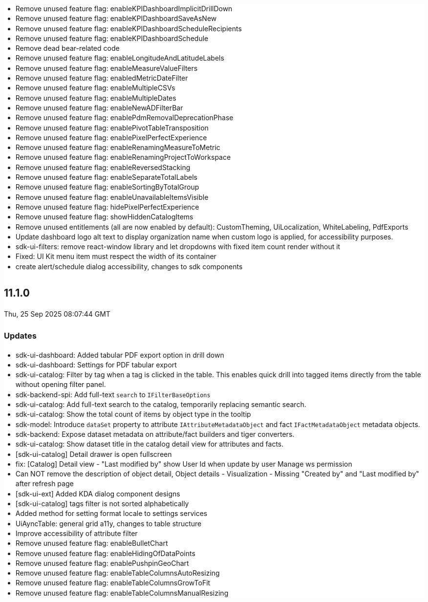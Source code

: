 - Remove unused feature flag: enableKPIDashboardImplicitDrillDown
- Remove unused feature flag: enableKPIDashboardSaveAsNew
- Remove unused feature flag: enableKPIDashboardScheduleRecipients
- Remove unused feature flag: enableKPIDashboardSchedule
- Remove dead bear-related code
- Remove unused feature flag: enableLongitudeAndLatitudeLabels
- Remove unused feature flag: enableMeasureValueFilters
- Remove unused feature flag: enabledMetricDateFilter
- Remove unused feature flag: enableMultipleCSVs
- Remove unused feature flag: enableMultipleDates
- Remove unused feature flag: enableNewADFilterBar
- Remove unused feature flag: enablePdmRemovalDeprecationPhase
- Remove unused feature flag: enablePivotTableTransposition
- Remove unused feature flag: enablePixelPerfectExperience
- Remove unused feature flag: enableRenamingMeasureToMetric
- Remove unused feature flag: enableRenamingProjectToWorkspace
- Remove unused feature flag: enableReversedStacking
- Remove unused feature flag: enableSeparateTotalLabels
- Remove unused feature flag: enableSortingByTotalGroup
- Remove unused feature flag: enableUnavailableItemsVisible
- Remove unused feature flag: hidePixelPerfectExperience
- Remove unused feature flag: showHiddenCatalogItems
- Remove unused entitlements (all are now enabled by default): CustomTheming, UiLocalization, WhiteLabeling, PdfExports
- Update dashboard logo alt text to display organization name when custom logo is applied, for accessibility purposes.
- sdk-ui-filters: remove react-window library and let dropdowns with fixed item count render without it
- Fixed: UI Kit menu item must respect the width of its container
- create alert/schedule dialog accessibility, changes to sdk components

## 11.1.0

Thu, 25 Sep 2025 08:07:44 GMT

### Updates

- sdk-ui-dashboard: Added tabular PDF export option in drill down
- sdk-ui-dashboard: Settings for PDF tabular export
- sdk-ui-catalog: Filter by tag when a tag is clicked in the table. This enables quick drill into tagged items directly from the table without opening filter panel.
- sdk-backend-spi: Add full-text `search` to `IFilterBaseOptions`
- sdk-ui-catalog: Add full-text search to the catalog, temporarily replacing semantic search.
- sdk-ui-catalog: Show the total count of items by object type in the tooltip
- sdk-model: Introduce `dataSet` property to attribute `IAttributeMetadataObject` and fact `IFactMetadataObject` metadata objects.
- sdk-backend: Expose dataset metadata on attribute/fact builders and tiger converters.
- sdk-ui-catalog: Show dataset title in the catalog detail view for attributes and facts.
- [sdk-ui-catalog] Detail drawer is open fullscreen
- fix: [Catalog] Detail view - "Last modified by" show User Id when update by user Manage ws permission
- Can NOT remove the description of object detail, Object details - Visualization - Missing "Created by" and "Last modified by" after refresh page
- [sdk-ui-ext] Added KDA dialog component designs
- [sdk-ui-catalog] tags filter is not sorted alphabetically
- Added method for setting format locale to settings services
- UiAyncTable: general grid a11y, changes to table structure
- Improve accessibility of attribute filter
- Remove unused feature flag: enableBulletChart
- Remove unused feature flag: enableHidingOfDataPoints
- Remove unused feature flag: enablePushpinGeoChart
- Remove unused feature flag: enableTableColumnsAutoResizing
- Remove unused feature flag: enableTableColumnsGrowToFit
- Remove unused feature flag: enableTableColumnsManualResizing